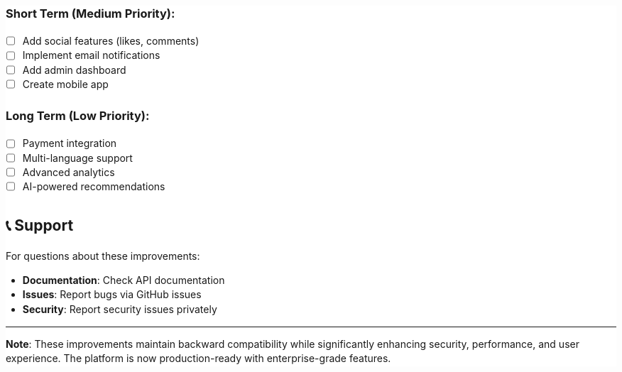 ### Short Term (Medium Priority):
- [ ] Add social features (likes, comments)
- [ ] Implement email notifications
- [ ] Add admin dashboard
- [ ] Create mobile app

### Long Term (Low Priority):
- [ ] Payment integration
- [ ] Multi-language support
- [ ] Advanced analytics
- [ ] AI-powered recommendations

## 📞 Support

For questions about these improvements:
- **Documentation**: Check API documentation
- **Issues**: Report bugs via GitHub issues
- **Security**: Report security issues privately

---

**Note**: These improvements maintain backward compatibility while significantly enhancing security, performance, and user experience. The platform is now production-ready with enterprise-grade features.
